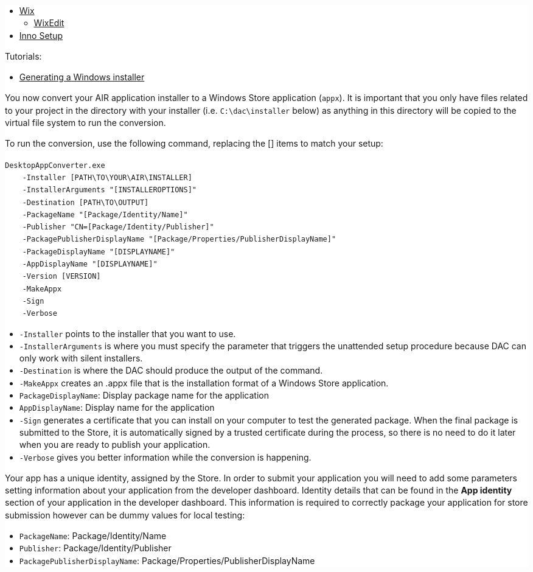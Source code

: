 - [Wix](http://wixtoolset.org/)
    - [WixEdit](http://wixedit.sourceforge.net)
- [Inno Setup](http://www.jrsoftware.org/isinfo.php)


Tutorials:

- [Generating a Windows installer](http://www.adobe.com/devnet/air/articles/customize-setup-for-AIR-app-with-captive-runtime.html)



You now convert your AIR application installer to a Windows Store application (`appx`). It is important that you only have files related to your project in the directory with your installer (i.e. `C:\dac\installer` below) as anything in this directory will be copied to the virtual file system to run the conversion. 

To run the conversion, use the following command, replacing the [] items to match your setup:

```
DesktopAppConverter.exe 
    -Installer [PATH\TO\YOUR\AIR\INSTALLER] 
    -InstallerArguments "[INSTALLEROPTIONS]" 
    -Destination [PATH\TO\OUTPUT] 
    -PackageName "[Package/Identity/Name]" 
    -Publisher "CN=[Package/Identity/Publisher]" 
    -PackagePublisherDisplayName "[Package/Properties/PublisherDisplayName]" 
    -PackageDisplayName "[DISPLAYNAME]" 
    -AppDisplayName "[DISPLAYNAME]" 
    -Version [VERSION] 
    -MakeAppx 
    -Sign 
    -Verbose
```

- `-Installer` points to the installer that you want to use.
- `-InstallerArguments` is where you must specify the parameter that triggers the unattended setup procedure because DAC can only work with silent installers.
- `-Destination` is where the DAC should produce the output of the command.
- `-MakeAppx` creates an .appx file that is the installation format of a Windows Store application.
- `PackageDisplayName`: Display package name for the application
- `AppDisplayName`: Display name for the application
- `-Sign` generates a certificate that you can install on your computer to test the generated package. When the final package is submitted to the Store, it is automatically signed by a trusted certificate during the process, so there is no need to do it later when you are ready to publish your application.
- `-Verbose` gives you better information while the conversion is happening.


Your app has a unique identity, assigned by the Store. In order to submit your application you will need to add some parameters setting information about your application from the developer dashboard. Identity details that can be found in the **App identity** section of your application in the developer dashboard. This information is required to correctly package your application for store submission however can be dummy values for local testing:

- `PackageName`: Package/Identity/Name
- `Publisher`: Package/Identity/Publisher
- `PackagePublisherDisplayName`: Package/Properties/PublisherDisplayName	
